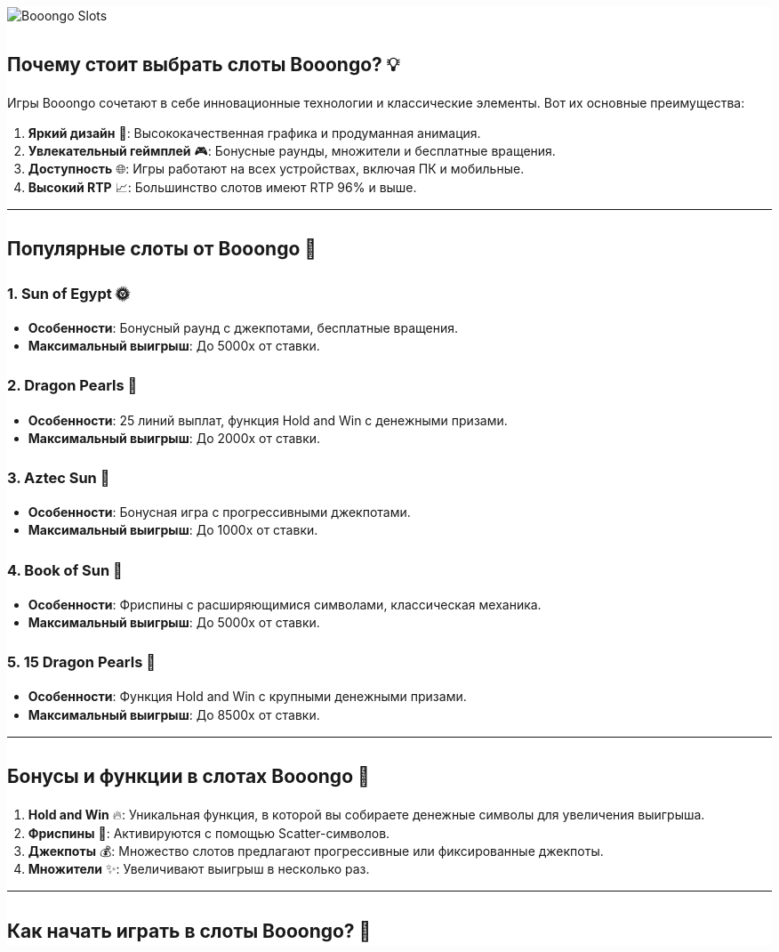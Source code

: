 ![Booongo Slots](https://spadok.org.ua/images/bolokhiv/bezdepozytni-poslugy-lavyna.jpg)

## Почему стоит выбрать слоты Booongo? 💡

Игры Booongo сочетают в себе инновационные технологии и классические элементы. Вот их основные преимущества:  
1. **Яркий дизайн** 🎨: Высококачественная графика и продуманная анимация.  
2. **Увлекательный геймплей** 🎮: Бонусные раунды, множители и бесплатные вращения.  
3. **Доступность** 🌐: Игры работают на всех устройствах, включая ПК и мобильные.  
4. **Высокий RTP** 📈: Большинство слотов имеют RTP 96% и выше.  

---

## Популярные слоты от Booongo 🎯

### 1. **Sun of Egypt** 🌞  
- **Особенности**: Бонусный раунд с джекпотами, бесплатные вращения.  
- **Максимальный выигрыш**: До 5000x от ставки.  

### 2. **Dragon Pearls** 🐉  
- **Особенности**: 25 линий выплат, функция Hold and Win с денежными призами.  
- **Максимальный выигрыш**: До 2000x от ставки.  

### 3. **Aztec Sun** 🏺  
- **Особенности**: Бонусная игра с прогрессивными джекпотами.  
- **Максимальный выигрыш**: До 1000x от ставки.  

### 4. **Book of Sun** 📜  
- **Особенности**: Фриспины с расширяющимися символами, классическая механика.  
- **Максимальный выигрыш**: До 5000x от ставки.  

### 5. **15 Dragon Pearls** 🐉  
- **Особенности**: Функция Hold and Win с крупными денежными призами.  
- **Максимальный выигрыш**: До 8500x от ставки.  

---

## Бонусы и функции в слотах Booongo 🎁

1. **Hold and Win** 🔥: Уникальная функция, в которой вы собираете денежные символы для увеличения выигрыша.  
2. **Фриспины** 🎡: Активируются с помощью Scatter-символов.  
3. **Джекпоты** 💰: Множество слотов предлагают прогрессивные или фиксированные джекпоты.  
4. **Множители** ✨: Увеличивают выигрыш в несколько раз.  

---

## Как начать играть в слоты Booongo? 🚀

